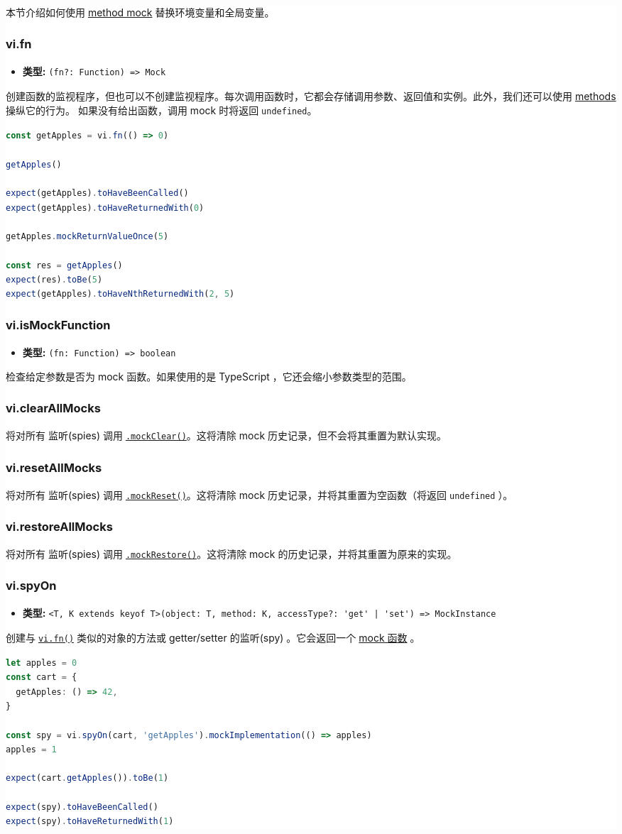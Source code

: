 本节介绍如何使用 [method mock](/api/mock) 替换环境变量和全局变量。

### vi.fn

- **类型:** `(fn?: Function) => Mock`

创建函数的监视程序，但也可以不创建监视程序。每次调用函数时，它都会存储调用参数、返回值和实例。此外，我们还可以使用 [methods](/api/mock) 操纵它的行为。
如果没有给出函数，调用 mock 时将返回 `undefined`。

```ts
const getApples = vi.fn(() => 0)

getApples()

expect(getApples).toHaveBeenCalled()
expect(getApples).toHaveReturnedWith(0)

getApples.mockReturnValueOnce(5)

const res = getApples()
expect(res).toBe(5)
expect(getApples).toHaveNthReturnedWith(2, 5)
```

### vi.isMockFunction

- **类型:** `(fn: Function) => boolean`

检查给定参数是否为 mock 函数。如果使用的是 TypeScript ，它还会缩小参数类型的范围。

### vi.clearAllMocks

将对所有 监听(spies) 调用 [`.mockClear()`](/api/mock#mockclear)。这将清除 mock 历史记录，但不会将其重置为默认实现。

### vi.resetAllMocks

将对所有 监听(spies) 调用 [`.mockReset()`](/api/mock#mockreset)。这将清除 mock 历史记录，并将其重置为空函数（将返回 `undefined` ）。

### vi.restoreAllMocks

将对所有 监听(spies) 调用 [`.mockRestore()`](/api/mock#mockrestore)。这将清除 mock 的历史记录，并将其重置为原来的实现。

### vi.spyOn

- **类型:** `<T, K extends keyof T>(object: T, method: K, accessType?: 'get' | 'set') => MockInstance`

创建与 [`vi.fn()`](#vi-fn) 类似的对象的方法或 getter/setter 的监听(spy) 。它会返回一个 [mock 函数](/api/mock) 。

```ts
let apples = 0
const cart = {
  getApples: () => 42,
}

const spy = vi.spyOn(cart, 'getApples').mockImplementation(() => apples)
apples = 1

expect(cart.getApples()).toBe(1)

expect(spy).toHaveBeenCalled()
expect(spy).toHaveReturnedWith(1)
```
